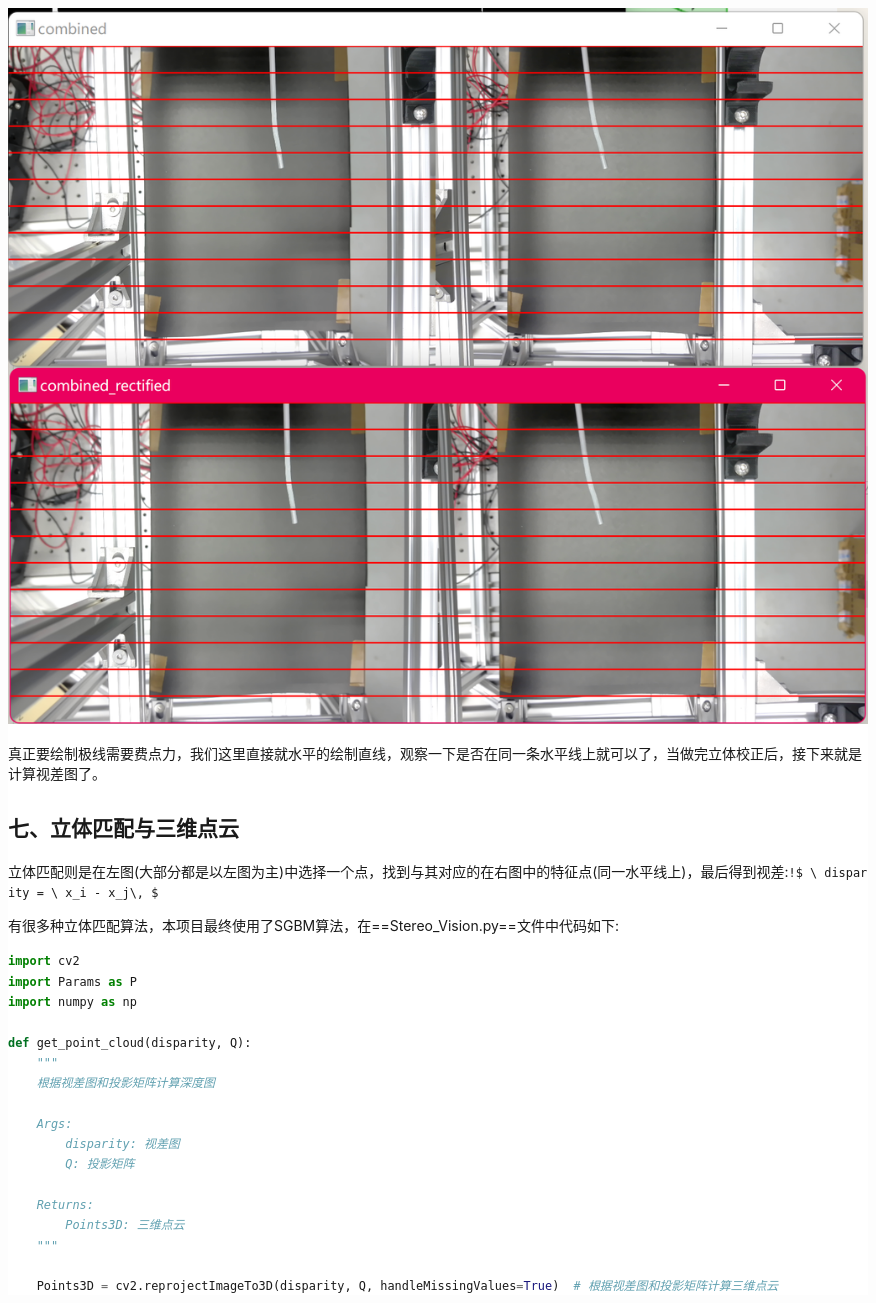  ![校正前(上) 校正后(下)](./images/1685453015818.png)
 
 真正要绘制极线需要费点力，我们这里直接就水平的绘制直线，观察一下是否在同一条水平线上就可以了，当做完立体校正后，接下来就是计算视差图了。
 
 
 ## 七、立体匹配与三维点云
 
 立体匹配则是在左图(大部分都是以左图为主)中选择一个点，找到与其对应的在右图中的特征点(同一水平线上)，最后得到视差:`!$ \ disparity = \ x_i - x_j\, $`
 
 有很多种立体匹配算法，本项目最终使用了SGBM算法，在==Stereo_Vision.py==文件中代码如下:
 

``` python
import cv2
import Params as P
import numpy as np

def get_point_cloud(disparity, Q):
    """
    根据视差图和投影矩阵计算深度图

    Args:
        disparity: 视差图
        Q: 投影矩阵

    Returns:
        Points3D: 三维点云
    """

    Points3D = cv2.reprojectImageTo3D(disparity, Q, handleMissingValues=True)  # 根据视差图和投影矩阵计算三维点云
```